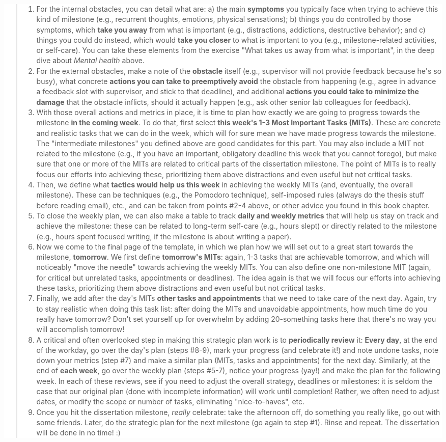 >    1. For the internal obstacles, you can detail what are: a) the main **symptoms** you typically face when trying to achieve this kind of milestone (e.g., recurrent thoughts, emotions, physical sensations); b) things you do controlled by those symptoms, which **take you away** from what is important (e.g., distractions, addictions, destructive behavior); and c) things you could do instead, which would **take you closer** to what is important to you (e.g., milestone-related activities, or self-care). You can take these elements from the exercise "What takes us away from what is important", in the deep dive about *Mental health* above.
>    2. For the external obstacles, make a note of the **obstacle** itself (e.g., supervisor will not provide feedback because he's so busy), what concrete **actions you can take to preemptively avoid** the obstacle from happening (e.g., agree in advance a feedback slot with supervisor, and stick to that deadline), and additional **actions you could take to minimize the damage** that the obstacle inflicts, should it actually happen (e.g., ask other senior lab colleagues for feedback).
> 5. With those overall actions and metrics in place, it is time to plan how exactly we are going to progress towards the milestone **in the coming week**. To do that, first select **this week's 1-3 Most Important Tasks (MITs)**. These are concrete and realistic tasks that we can do in the week, which will for sure mean we have made progress towards the milestone. The "intermediate milestones" you defined above are good candidates for this part. You may also include a MIT not related to the milestone (e.g., if you have an important, obligatory deadline this week that you cannot forego), but make sure that one or more of the MITs are related to critical parts of the dissertation milestone. The point of MITs is to really focus our efforts into achieving these, prioritizing them above distractions and even useful but not critical tasks.
> 6. Then, we define what **tactics would help us this week** in achieving the weekly MITs (and, eventually, the overall milestone). These can be techniques (e.g., the Pomodoro technique), self-imposed rules (always do the thesis stuff before reading email), etc., and can be taken from points #2-4 above, or other advice you found in this book chapter.
> 7. To close the weekly plan, we can also make a table to track **daily and weekly metrics** that will help us stay on track and achieve the milestone: these can be related to long-term self-care (e.g., hours slept) or directly related to the milestone (e.g., hours spent focused writing, if the milestone is about writing a paper).
> 8. Now we come to the final page of the template, in which we plan how we will set out to a great start towards the milestone, **tomorrow**. We first define **tomorrow's MITs**: again, 1-3 tasks that are achievable tomorrow, and which will noticeably "move the needle" towards achieving the weekly MITs. You can also define one non-milestone MIT (again, for critical but unrelated tasks, appointments or deadlines). The idea again is that we will focus our efforts into achieving these tasks, prioritizing them above distractions and even useful but not critical tasks.
> 9. Finally, we add after the day's MITs **other tasks and appointments** that we need to take care of the next day. Again, try to stay realistic when doing this task list: after doing the MITs and unavoidable appointments, how much time do you really have tomorrow? Don't set yourself up for overwhelm by adding 20-something tasks here that there's no way you will accomplish tomorrow!
> 10. A critical and often overlooked step in making this strategic plan work is to **periodically review** it: **Every day**, at the end of the workday, go over the day's plan (steps #8-9), mark your progress (and celebrate it!) and note undone tasks, note down your metrics (step #7) and make a similar plan (MITs, tasks and appointments) for the next day. Similarly, at the end of **each week**, go over the weekly plan (steps #5-7), notice your progress (yay!) and make the plan for the following week. In each of these reviews, see if you need to adjust the overall strategy, deadlines or milestones: it is seldom the case that our original plan (done with incomplete information) will work until completion! Rather, we often need to adjust dates, or modify the scope or number of tasks, eliminating "nice-to-haves", etc.
> 11. Once you hit the dissertation milestone, *really* celebrate: take the afternoon off, do something you really like, go out with some friends. Later, do the strategic plan for the next milestone (go again to step #1). Rinse and repeat. The dissertation will be done in no time! :)
